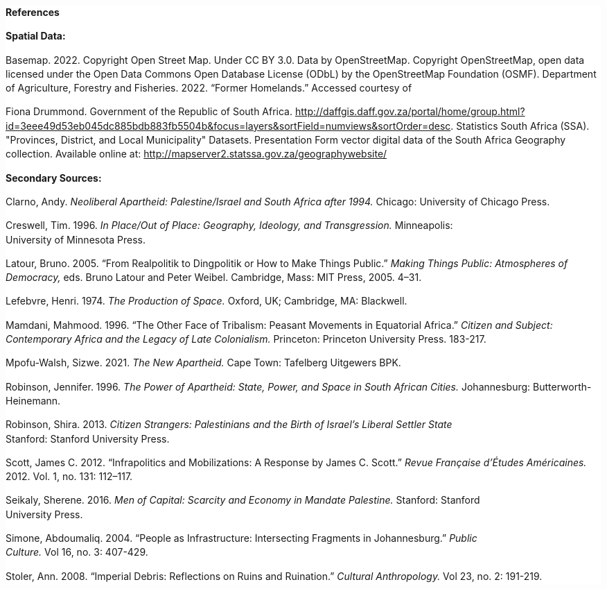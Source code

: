 **References**

**Spatial Data:**

Basemap. 2022. Copyright Open Street Map. Under CC BY 3.0. Data by OpenStreetMap. Copyright 
OpenStreetMap,  open data licensed under the Open Data Commons Open Database License (ODbL) by the OpenStreetMap Foundation (OSMF).
Department of Agriculture, Forestry and Fisheries. 2022. “Former Homelands.” Accessed courtesy of 

Fiona Drummond.  Government of the Republic of South Africa. http://daffgis.daff.gov.za/portal/home/group.html?id=3eee49d53eb045dc885bdb883fb5504b&focus=layers&sortField=numviews&sortOrder=desc. 
Statistics South Africa (SSA). "Provinces, District,  and Local Municipality" Datasets.  Presentation Form 
vector digital data of the South Africa Geography collection. Available online at:  http://mapserver2.statssa.gov.za/geographywebsite/

**Secondary Sources:**

Clarno, Andy. *Neoliberal Apartheid: Palestine/Israel and South Africa after 1994.* Chicago: University of 
  Chicago Press. 

Creswell, Tim. 1996. *In Place/Out of Place: Geography, Ideology, and Transgression.* Minneapolis:     
  University of Minnesota Press. 

Latour, Bruno. 2005. “From Realpolitik to Dingpolitik or How to Make Things Public.” 
  *Making Things Public: Atmospheres of Democracy,* eds. Bruno Latour and Peter Weibel. Cambridge, Mass: MIT Press, 2005. 4–31.

Lefebvre, Henri. 1974. *The Production of Space.* Oxford, UK; Cambridge, MA: Blackwell.

Mamdani, Mahmood. 1996. “The Other Face of Tribalism: Peasant Movements in Equatorial Africa.” 
  *Citizen and Subject: Contemporary Africa and the Legacy of Late Colonialism.* Princeton: Princeton University Press. 183-217.

Mpofu-Walsh, Sizwe. 2021. *The New Apartheid.* Cape Town: Tafelberg Uitgewers BPK.

Robinson, Jennifer. 1996. *The Power of Apartheid: State, Power, and Space in South African Cities.* 
  Johannesburg: Butterworth-Heinemann.

Robinson, Shira. 2013. *Citizen Strangers: Palestinians and the Birth of Israel’s Liberal Settler State*   
  Stanford: Stanford University Press. 

Scott, James C. 2012. “Infrapolitics and Mobilizations: A Response by James C. Scott.” *Revue Française 
  d’Études Américaines.* 2012. Vol. 1, no. 131: 112–117.

Seikaly, Sherene. 2016. *Men of Capital: Scarcity and Economy in Mandate Palestine.* Stanford: Stanford   
  University Press.

Simone, Abdoumaliq. 2004. “People as Infrastructure: Intersecting Fragments in Johannesburg.” *Public   
  Culture.* Vol 16, no. 3: 407-429. 

Stoler, Ann. 2008. “Imperial Debris: Reflections on Ruins and Ruination.” *Cultural Anthropology.* Vol 23,
  no. 2: 191-219.
